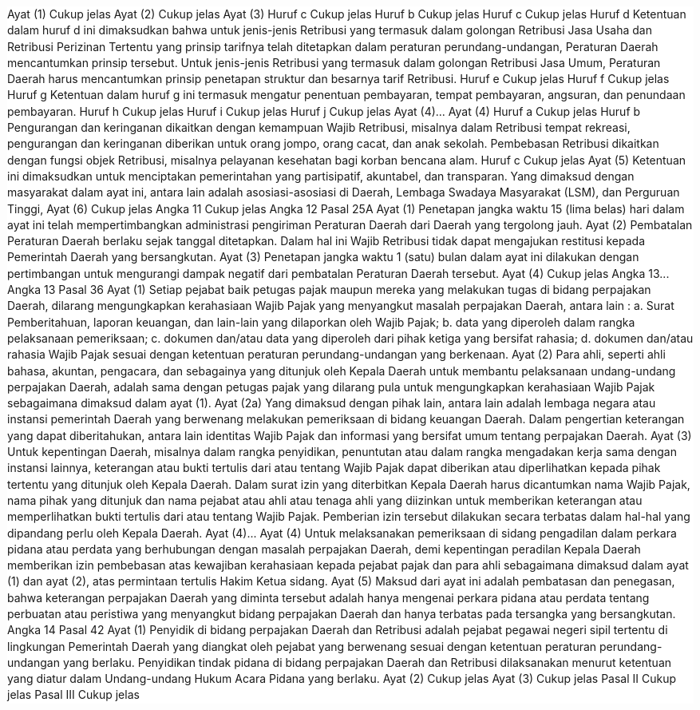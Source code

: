Ayat (1) Cukup jelas Ayat (2) Cukup jelas Ayat (3) Huruf c Cukup jelas Huruf b Cukup jelas Huruf c Cukup jelas Huruf d Ketentuan dalam huruf d ini dimaksudkan bahwa untuk jenis-jenis Retribusi yang termasuk dalam golongan Retribusi Jasa Usaha dan Retribusi Perizinan Tertentu yang prinsip tarifnya telah ditetapkan dalam peraturan perundang-undangan, Peraturan Daerah mencantumkan prinsip tersebut. Untuk jenis-jenis Retribusi yang termasuk dalam golongan Retribusi Jasa Umum, Peraturan Daerah harus mencantumkan prinsip penetapan struktur dan besarnya tarif Retribusi. Huruf e Cukup jelas Huruf f Cukup jelas Huruf g Ketentuan dalam huruf g ini termasuk mengatur penentuan pembayaran, tempat pembayaran, angsuran, dan penundaan pembayaran. Huruf h Cukup jelas Huruf i Cukup jelas Huruf j Cukup jelas Ayat (4)... Ayat (4) Huruf a Cukup jelas Huruf b Pengurangan dan keringanan dikaitkan dengan kemampuan Wajib Retribusi, misalnya dalam Retribusi tempat rekreasi, pengurangan dan keringanan diberikan untuk orang jompo, orang cacat, dan anak sekolah. Pembebasan Retribusi dikaitkan dengan fungsi objek Retribusi, misalnya pelayanan kesehatan bagi korban bencana alam. Huruf c Cukup jelas Ayat (5) Ketentuan ini dimaksudkan untuk menciptakan pemerintahan yang partisipatif, akuntabel, dan transparan. Yang dimaksud dengan masyarakat dalam ayat ini, antara lain adalah asosiasi-asosiasi di Daerah, Lembaga Swadaya Masyarakat (LSM), dan Perguruan Tinggi, Ayat (6) Cukup jelas Angka 11 Cukup jelas Angka 12
Pasal 25A
Ayat (1) Penetapan jangka waktu 15 (lima belas) hari dalam ayat ini telah mempertimbangkan administrasi pengiriman Peraturan Daerah dari Daerah yang tergolong jauh. Ayat (2) Pembatalan Peraturan Daerah berlaku sejak tanggal ditetapkan. Dalam hal ini Wajib Retribusi tidak dapat mengajukan restitusi kepada Pemerintah Daerah yang bersangkutan. Ayat (3) Penetapan jangka waktu 1 (satu) bulan dalam ayat ini dilakukan dengan pertimbangan untuk mengurangi dampak negatif dari pembatalan Peraturan Daerah tersebut. Ayat (4) Cukup jelas Angka 13... Angka 13
Pasal 36
Ayat (1) Setiap pejabat baik petugas pajak maupun mereka yang melakukan tugas di bidang perpajakan Daerah, dilarang mengungkapkan kerahasiaan Wajib Pajak yang menyangkut masalah perpajakan Daerah, antara lain :
a. Surat Pemberitahuan, laporan keuangan, dan lain-lain yang dilaporkan oleh Wajib Pajak;
b. data yang diperoleh dalam rangka pelaksanaan pemeriksaan;
c. dokumen dan/atau data yang diperoleh dari pihak ketiga yang bersifat rahasia;
d. dokumen dan/atau rahasia Wajib Pajak sesuai dengan ketentuan peraturan perundang-undangan yang berkenaan. Ayat (2) Para ahli, seperti ahli bahasa, akuntan, pengacara, dan sebagainya yang ditunjuk oleh Kepala Daerah untuk membantu pelaksanaan undang-undang perpajakan Daerah, adalah sama dengan petugas pajak yang dilarang pula untuk mengungkapkan kerahasiaan Wajib Pajak sebagaimana dimaksud dalam ayat (1). Ayat (2a) Yang dimaksud dengan pihak lain, antara lain adalah lembaga negara atau instansi pemerintah Daerah yang berwenang melakukan pemeriksaan di bidang keuangan Daerah. Dalam pengertian keterangan yang dapat diberitahukan, antara lain identitas Wajib Pajak dan informasi yang bersifat umum tentang perpajakan Daerah. Ayat (3) Untuk kepentingan Daerah, misalnya dalam rangka penyidikan, penuntutan atau dalam rangka mengadakan kerja sama dengan instansi lainnya, keterangan atau bukti tertulis dari atau tentang Wajib Pajak dapat diberikan atau diperlihatkan kepada pihak tertentu yang ditunjuk oleh Kepala Daerah. Dalam surat izin yang diterbitkan Kepala Daerah harus dicantumkan nama Wajib Pajak, nama pihak yang ditunjuk dan nama pejabat atau ahli atau tenaga ahli yang diizinkan untuk memberikan keterangan atau memperlihatkan bukti tertulis dari atau tentang Wajib Pajak. Pemberian izin tersebut dilakukan secara terbatas dalam hal-hal yang dipandang perlu oleh Kepala Daerah. Ayat (4)... Ayat (4) Untuk melaksanakan pemeriksaan di sidang pengadilan dalam perkara pidana atau perdata yang berhubungan dengan masalah perpajakan Daerah, demi kepentingan peradilan Kepala Daerah memberikan izin pembebasan atas kewajiban kerahasiaan kepada pejabat pajak dan para ahli sebagaimana dimaksud dalam ayat (1) dan ayat (2), atas permintaan tertulis Hakim Ketua sidang. Ayat (5) Maksud dari ayat ini adalah pembatasan dan penegasan, bahwa keterangan perpajakan Daerah yang diminta tersebut adalah hanya mengenai perkara pidana atau perdata tentang perbuatan atau peristiwa yang menyangkut bidang perpajakan Daerah dan hanya terbatas pada tersangka yang bersangkutan. Angka 14
Pasal 42
Ayat (1) Penyidik di bidang perpajakan Daerah dan Retribusi adalah pejabat pegawai negeri sipil tertentu di lingkungan Pemerintah Daerah yang diangkat oleh pejabat yang berwenang sesuai dengan ketentuan peraturan perundang-undangan yang berlaku. Penyidikan tindak pidana di bidang perpajakan Daerah dan Retribusi dilaksanakan menurut ketentuan yang diatur dalam Undang-undang Hukum Acara Pidana yang berlaku. Ayat (2) Cukup jelas Ayat (3) Cukup jelas
Pasal II
Cukup jelas Pasal III Cukup jelas